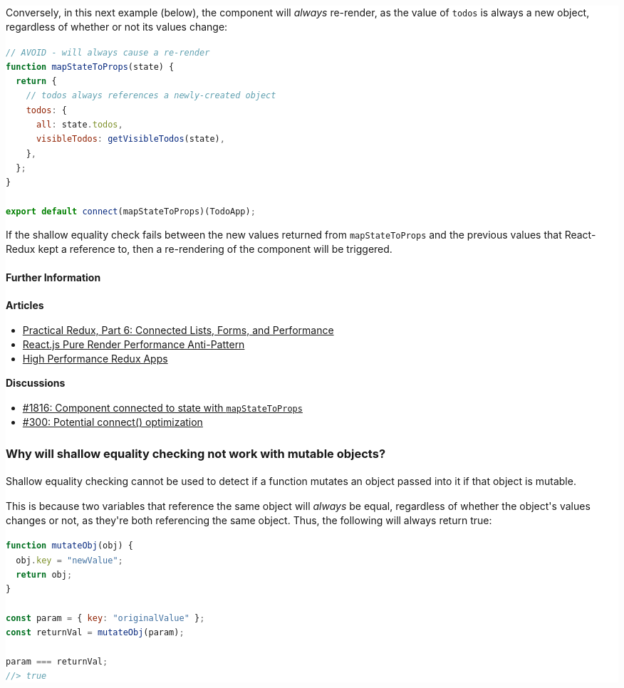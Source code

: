 Conversely, in this next example (below), the component will _always_ re-render, as the value of `todos` is always a new object, regardless of whether or not its values change:

```js
// AVOID - will always cause a re-render
function mapStateToProps(state) {
  return {
    // todos always references a newly-created object
    todos: {
      all: state.todos,
      visibleTodos: getVisibleTodos(state),
    },
  };
}

export default connect(mapStateToProps)(TodoApp);
```

If the shallow equality check fails between the new values returned from `mapStateToProps` and the previous values that React-Redux kept a reference to, then a re-rendering of the component will be triggered.

#### Further Information

**Articles**

- [Practical Redux, Part 6: Connected Lists, Forms, and Performance](http://blog.isquaredsoftware.com/2017/01/practical-redux-part-6-connected-lists-forms-and-performance/)
- [React.js Pure Render Performance Anti-Pattern](https://medium.com/@esamatti/react-js-pure-render-performance-anti-pattern-fb88c101332f#.sb708slq6)
- [High Performance Redux Apps](http://somebody32.github.io/high-performance-redux/)

**Discussions**

- [#1816: Component connected to state with `mapStateToProps`](https://github.com/reactjs/redux/issues/1816)
- [#300: Potential connect() optimization](https://github.com/reactjs/react-redux/issues/300)

<a id="no-shallow-equality-checking-with-mutable-objects"></a>

### Why will shallow equality checking not work with mutable objects?

Shallow equality checking cannot be used to detect if a function mutates an object passed into it if that object is mutable.

This is because two variables that reference the same object will _always_ be equal, regardless of whether the object's values changes or not, as they're both referencing the same object. Thus, the following will always return true:

```js
function mutateObj(obj) {
  obj.key = "newValue";
  return obj;
}

const param = { key: "originalValue" };
const returnVal = mutateObj(param);

param === returnVal;
//> true
```
